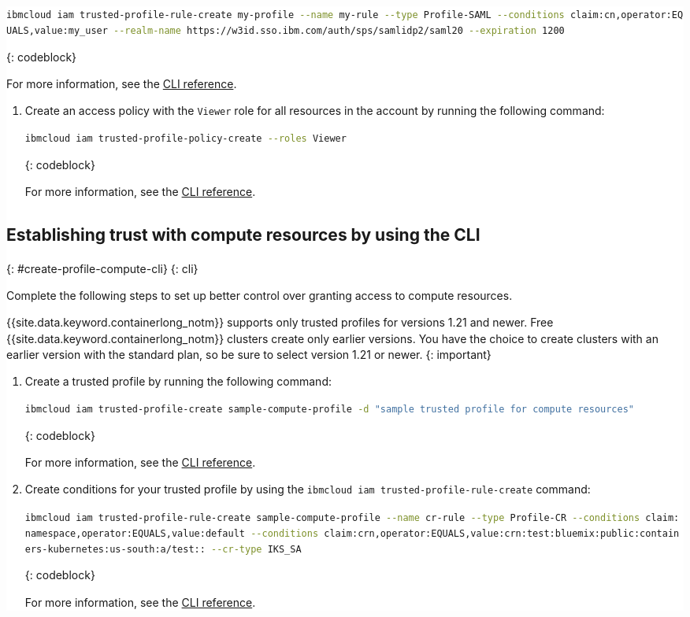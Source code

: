    ```bash
   ibmcloud iam trusted-profile-rule-create my-profile --name my-rule --type Profile-SAML --conditions claim:cn,operator:EQUALS,value:my_user --realm-name https://w3id.sso.ibm.com/auth/sps/samlidp2/saml20 --expiration 1200
   ```
   {: codeblock}

   For more information, see the [CLI reference](/docs/cli?topic=cli-ibmcloud_commands_iam#ibmcloud_iam_trusted_profile_rule_create).

1. Create an access policy with the `Viewer` role for all resources in the account by running the following command:

   ```bash
   ibmcloud iam trusted-profile-policy-create --roles Viewer
   ```
   {: codeblock}

   For more information, see the [CLI reference](/docs/cli?topic=cli-ibmcloud_commands_iam#ibmcloud_iam_trusted_profile_policy_create).


## Establishing trust with compute resources by using the CLI
{: #create-profile-compute-cli}
{: cli}

Complete the following steps to set up better control over granting access to compute resources.

{{site.data.keyword.containerlong_notm}} supports only trusted profiles for versions 1.21 and newer. Free {{site.data.keyword.containerlong_notm}} clusters create only earlier versions. You have the choice to create clusters with an earlier version with the standard plan, so be sure to select version 1.21 or newer.
{: important}

1. Create a trusted profile by running the following command:

   ```bash
   ibmcloud iam trusted-profile-create sample-compute-profile -d "sample trusted profile for compute resources"
   ```
   {: codeblock}

   For more information, see the [CLI reference](/docs/account?topic=cli-ibmcloud_commands_iam#ibmcloud_iam_trusted_profile_create).

1. Create conditions for your trusted profile by using the `ibmcloud iam trusted-profile-rule-create` command:

   ```bash
   ibmcloud iam trusted-profile-rule-create sample-compute-profile --name cr-rule --type Profile-CR --conditions claim:namespace,operator:EQUALS,value:default --conditions claim:crn,operator:EQUALS,value:crn:test:bluemix:public:containers-kubernetes:us-south:a/test:: --cr-type IKS_SA
   ```
   {: codeblock}

   For more information, see the [CLI reference](/docs/account?topic=cli-ibmcloud_commands_iam#ibmcloud_iam_trusted_profile_rule_create).
